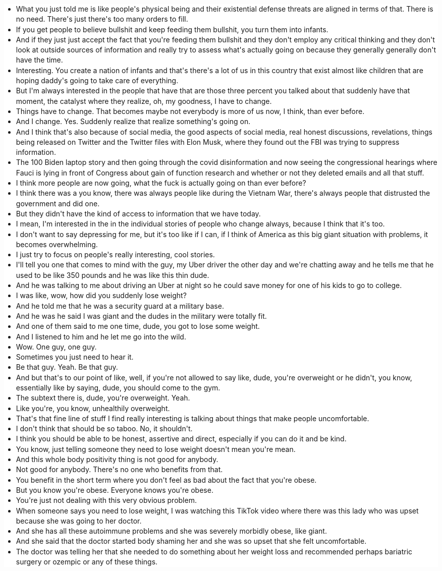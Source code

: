 *  What you just told me is like people's physical being and their existential defense threats are aligned in terms of that. There is no need. There's just there's too many orders to fill.
*  If you get people to believe bullshit and keep feeding them bullshit, you turn them into infants.
*  And if they just just accept the fact that you're feeding them bullshit and they don't employ any critical thinking and they don't look at outside sources of information and really try to assess what's actually going on because they generally generally don't have the time.
*  Interesting. You create a nation of infants and that's there's a lot of us in this country that exist almost like children that are hoping daddy's going to take care of everything.
*  But I'm always interested in the people that have that are those three percent you talked about that suddenly have that moment, the catalyst where they realize, oh, my goodness, I have to change.
*  Things have to change. That becomes maybe not everybody is more of us now, I think, than ever before.
*  And I change. Yes. Suddenly realize that realize something's going on.
*  And I think that's also because of social media, the good aspects of social media, real honest discussions, revelations, things being released on Twitter and the Twitter files with Elon Musk, where they found out the FBI was trying to suppress information.
*  The 100 Biden laptop story and then going through the covid disinformation and now seeing the congressional hearings where Fauci is lying in front of Congress about gain of function research and whether or not they deleted emails and all that stuff.
*  I think more people are now going, what the fuck is actually going on than ever before?
*  I think there was a you know, there was always people like during the Vietnam War, there's always people that distrusted the government and did one.
*  But they didn't have the kind of access to information that we have today.
*  I mean, I'm interested in the in the individual stories of people who change always, because I think that it's too.
*  I don't want to say depressing for me, but it's too like if I can, if I think of America as this big giant situation with problems, it becomes overwhelming.
*  I just try to focus on people's really interesting, cool stories.
*  I'll tell you one that comes to mind with the guy, my Uber driver the other day and we're chatting away and he tells me that he used to be like 350 pounds and he was like this thin dude.
*  And he was talking to me about driving an Uber at night so he could save money for one of his kids to go to college.
*  I was like, wow, how did you suddenly lose weight?
*  And he told me that he was a security guard at a military base.
*  And he was he said I was giant and the dudes in the military were totally fit.
*  And one of them said to me one time, dude, you got to lose some weight.
*  And I listened to him and he let me go into the wild.
*  Wow. One guy, one guy.
*  Sometimes you just need to hear it.
*  Be that guy. Yeah. Be that guy.
*  And but that's to our point of like, well, if you're not allowed to say like, dude, you're overweight or he didn't, you know, essentially like by saying, dude, you should come to the gym.
*  The subtext there is, dude, you're overweight. Yeah.
*  Like you're, you know, unhealthily overweight.
*  That's that fine line of stuff I find really interesting is talking about things that make people uncomfortable.
*  I don't think that should be so taboo. No, it shouldn't.
*  I think you should be able to be honest, assertive and direct, especially if you can do it and be kind.
*  You know, just telling someone they need to lose weight doesn't mean you're mean.
*  And this whole body positivity thing is not good for anybody.
*  Not good for anybody. There's no one who benefits from that.
*  You benefit in the short term where you don't feel as bad about the fact that you're obese.
*  But you know you're obese. Everyone knows you're obese.
*  You're just not dealing with this very obvious problem.
*  When someone says you need to lose weight, I was watching this TikTok video where there was this lady who was upset because she was going to her doctor.
*  And she has all these autoimmune problems and she was severely morbidly obese, like giant.
*  And she said that the doctor started body shaming her and she was so upset that she felt uncomfortable.
*  The doctor was telling her that she needed to do something about her weight loss and recommended perhaps bariatric surgery or ozempic or any of these things.